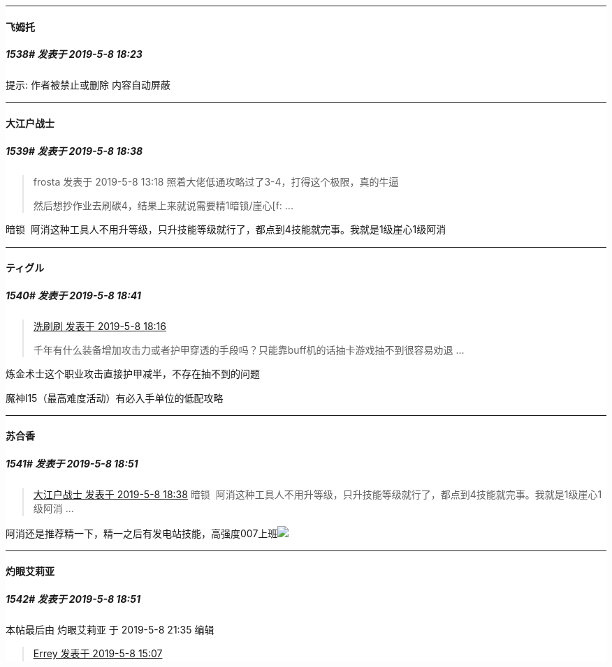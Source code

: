 
*****

####  飞姆托  
##### 1538#       发表于 2019-5-8 18:23

提示: 作者被禁止或删除 内容自动屏蔽


*****

####  大江户战士  
##### 1539#       发表于 2019-5-8 18:38


<blockquote>frosta 发表于 2019-5-8 13:18
照着大佬低通攻略过了3-4，打得这个极限，真的牛逼

然后想抄作业去刷碳4，结果上来就说需要精1暗锁/崖心[f: ...</blockquote>
暗锁  阿消这种工具人不用升等级，只升技能等级就行了，都点到4技能就完事。我就是1级崖心1级阿消


*****

####  ティグル  
##### 1540#       发表于 2019-5-8 18:41


<blockquote><a href="httphttps://bbs.saraba1st.com/2b/forum.php?mod=redirect&amp;goto=findpost&amp;pid=43614511&amp;ptid=1574123" target="_blank">洗刷刷 发表于 2019-5-8 18:16</a>

千年有什么装备增加攻击力或者护甲穿透的手段吗？只能靠buff机的话抽卡游戏抽不到很容易劝退 ...</blockquote>
炼金术士这个职业攻击直接护甲减半，不存在抽不到的问题

魔神l15（最高难度活动）有必入手单位的低配攻略


*****

####  苏合香  
##### 1541#       发表于 2019-5-8 18:51


<blockquote><a href="httphttps://bbs.saraba1st.com/2b/forum.php?mod=redirect&amp;goto=findpost&amp;pid=43614720&amp;ptid=1574123" target="_blank">大江户战士 发表于 2019-5-8 18:38</a>
暗锁  阿消这种工具人不用升等级，只升技能等级就行了，都点到4技能就完事。我就是1级崖心1级阿消 ...</blockquote>
阿消还是推荐精一下，精一之后有发电站技能，高强度007上班<img src="https://static.saraba1st.com/image/smiley/face2017/067.png" referrerpolicy="no-referrer">


*****

####  灼眼艾莉亚  
##### 1542#       发表于 2019-5-8 18:51


 本帖最后由 灼眼艾莉亚 于 2019-5-8 21:35 编辑 
<blockquote><a href="httphttps://bbs.saraba1st.com/2b/forum.php?mod=redirect&amp;goto=findpost&amp;pid=43611953&amp;ptid=1574123" target="_blank">Errey 发表于 2019-5-8 15:07</a>
